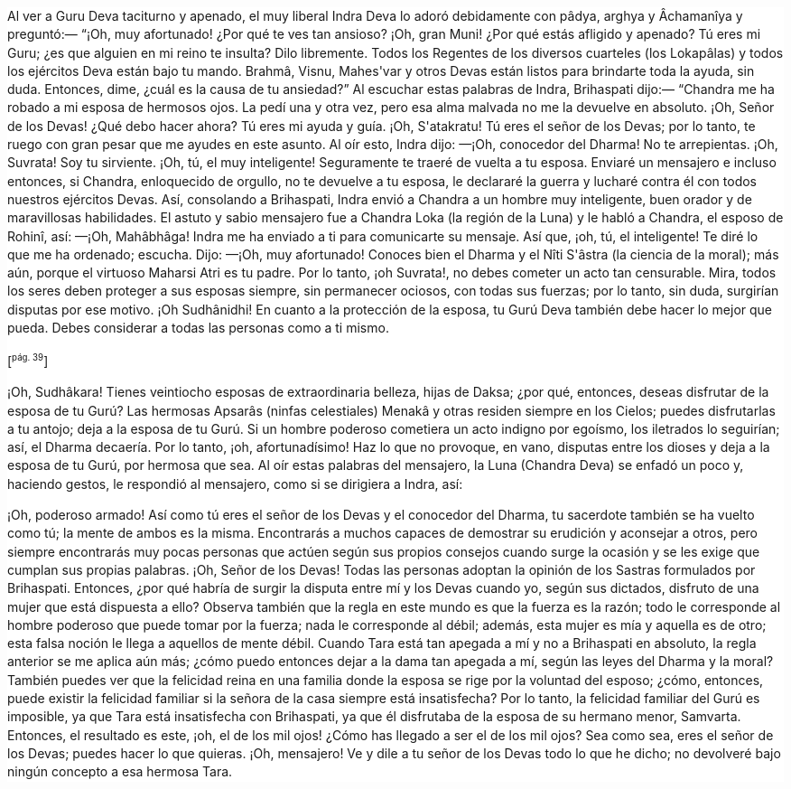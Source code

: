 Al ver a Guru Deva taciturno y apenado, el muy liberal Indra Deva lo adoró debidamente con pâdya, arghya y Âchamanîya y preguntó:— “¡Oh, muy afortunado! ¿Por qué te ves tan ansioso? ¡Oh, gran Muni! ¿Por qué estás afligido y apenado? Tú eres mi Guru; ¿es que alguien en mi reino te insulta? Dilo libremente. Todos los Regentes de los diversos cuarteles (los Lokapâlas) y todos los ejércitos Deva están bajo tu mando. Brahmâ, Visnu, Mahes'var y otros Devas están listos para brindarte toda la ayuda, sin duda. Entonces, dime, ¿cuál es la causa de tu ansiedad?” Al escuchar estas palabras de Indra, Brihaspati dijo:— “Chandra me ha robado a mi esposa de hermosos ojos. La pedí una y otra vez, pero esa alma malvada no me la devuelve en absoluto. ¡Oh, Señor de los Devas! ¿Qué debo hacer ahora? Tú eres mi ayuda y guía. ¡Oh, S'atakratu! Tú eres el señor de los Devas; por lo tanto, te ruego con gran pesar que me ayudes en este asunto. Al oír esto, Indra dijo: —¡Oh, conocedor del Dharma! No te arrepientas. ¡Oh, Suvrata! Soy tu sirviente. ¡Oh, tú, el muy inteligente! Seguramente te traeré de vuelta a tu esposa. Enviaré un mensajero e incluso entonces, si Chandra, enloquecido de orgullo, no te devuelve a tu esposa, le declararé la guerra y lucharé contra él con todos nuestros ejércitos Devas. Así, consolando a Brihaspati, Indra envió a Chandra a un hombre muy inteligente, buen orador y de maravillosas habilidades. El astuto y sabio mensajero fue a Chandra Loka (la región de la Luna) y le habló a Chandra, el esposo de Rohinî, así: —¡Oh, Mahâbhâga! Indra me ha enviado a ti para comunicarte su mensaje. Así que, ¡oh, tú, el inteligente! Te diré lo que me ha ordenado; escucha. Dijo: —¡Oh, muy afortunado! Conoces bien el Dharma y el Nîti S'âstra (la ciencia de la moral); más aún, porque el virtuoso Maharsi Atri es tu padre. Por lo tanto, ¡oh Suvrata!, no debes cometer un acto tan censurable. Mira, todos los seres deben proteger a sus esposas siempre, sin permanecer ociosos, con todas sus fuerzas; por lo tanto, sin duda, surgirían disputas por ese motivo. ¡Oh Sudhânidhi! En cuanto a la protección de la esposa, tu Gurú Deva también debe hacer lo mejor que pueda. Debes considerar a todas las personas como a ti mismo.

<span id="p39">[<sup><small>pág. 39</small></sup>]</span>

¡Oh, Sudhâkara! Tienes veintiocho esposas de extraordinaria belleza, hijas de Daksa; ¿por qué, entonces, deseas disfrutar de la esposa de tu Gurú? Las hermosas Apsarâs (ninfas celestiales) Menakâ y otras residen siempre en los Cielos; puedes disfrutarlas a tu antojo; deja a la esposa de tu Gurú. Si un hombre poderoso cometiera un acto indigno por egoísmo, los iletrados lo seguirían; así, el Dharma decaería. Por lo tanto, ¡oh, afortunadísimo! Haz lo que no provoque, en vano, disputas entre los dioses y deja a la esposa de tu Gurú, por hermosa que sea. Al oír estas palabras del mensajero, la Luna (Chandra Deva) se enfadó un poco y, haciendo gestos, le respondió al mensajero, como si se dirigiera a Indra, así:

¡Oh, poderoso armado! Así como tú eres el señor de los Devas y el conocedor del Dharma, tu sacerdote también se ha vuelto como tú; la mente de ambos es la misma. Encontrarás a muchos capaces de demostrar su erudición y aconsejar a otros, pero siempre encontrarás muy pocas personas que actúen según sus propios consejos cuando surge la ocasión y se les exige que cumplan sus propias palabras. ¡Oh, Señor de los Devas! Todas las personas adoptan la opinión de los Sastras formulados por Brihaspati. Entonces, ¿por qué habría de surgir la disputa entre mí y los Devas cuando yo, según sus dictados, disfruto de una mujer que está dispuesta a ello? Observa también que la regla en este mundo es que la fuerza es la razón; todo le corresponde al hombre poderoso que puede tomar por la fuerza; nada le corresponde al débil; además, esta mujer es mía y aquella es de otro; esta falsa noción le llega a aquellos de mente débil. Cuando Tara está tan apegada a mí y no a Brihaspati en absoluto, la regla anterior se me aplica aún más; ¿cómo puedo entonces dejar a la dama tan apegada a mí, según las leyes del Dharma y la moral? También puedes ver que la felicidad reina en una familia donde la esposa se rige por la voluntad del esposo; ¿cómo, entonces, puede existir la felicidad familiar si la señora de la casa siempre está insatisfecha? Por lo tanto, la felicidad familiar del Gurú es imposible, ya que Tara está insatisfecha con Brihaspati, ya que él disfrutaba de la esposa de su hermano menor, Samvarta. Entonces, el resultado es este, ¡oh, el de los mil ojos! ¿Cómo has llegado a ser el de los mil ojos? Sea como sea, eres el señor de los Devas; puedes hacer lo que quieras. ¡Oh, mensajero! Ve y dile a tu señor de los Devas todo lo que he dicho; no devolveré bajo ningún concepto a esa hermosa Tara.
